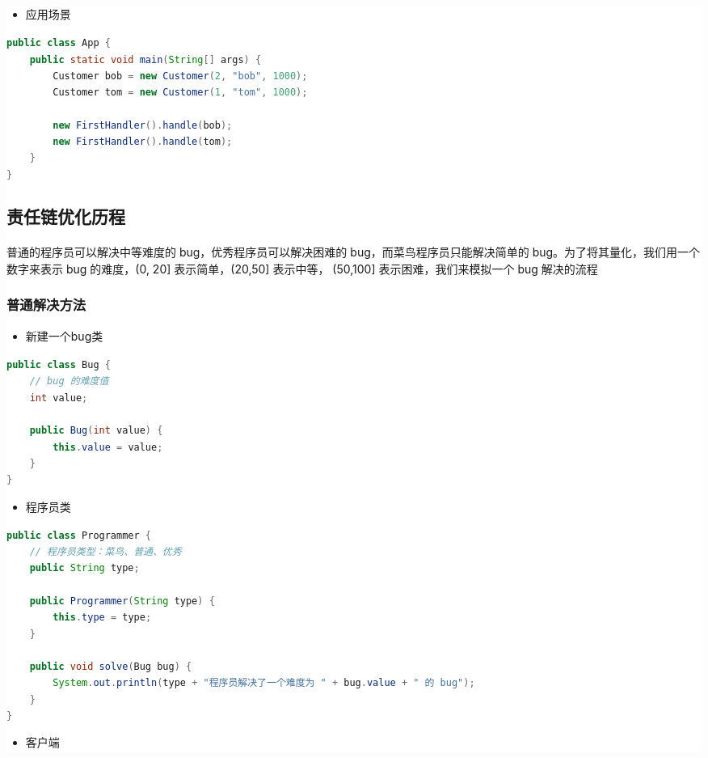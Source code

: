 - 应用场景

```java
public class App {
    public static void main(String[] args) {
        Customer bob = new Customer(2, "bob", 1000);
        Customer tom = new Customer(1, "tom", 1000);

        new FirstHandler().handle(bob);
        new FirstHandler().handle(tom);
    }
}

```

## 责任链优化历程

普通的程序员可以解决中等难度的 bug，优秀程序员可以解决困难的 bug，而菜鸟程序员只能解决简单的 bug。为了将其量化，我们用一个数字来表示 bug 的难度，(0, 20] 表示简单，(20,50] 表示中等， (50,100] 表示困难，我们来模拟一个 bug 解决的流程

### 普通解决方法

- 新建一个bug类

```java
public class Bug {
    // bug 的难度值
    int value;

    public Bug(int value) {
        this.value = value;
    }
}

```

- 程序员类

```java
public class Programmer {
    // 程序员类型：菜鸟、普通、优秀
    public String type;

    public Programmer(String type) {
        this.type = type;
    }

    public void solve(Bug bug) {
        System.out.println(type + "程序员解决了一个难度为 " + bug.value + " 的 bug");
    }
}

```

- 客户端
